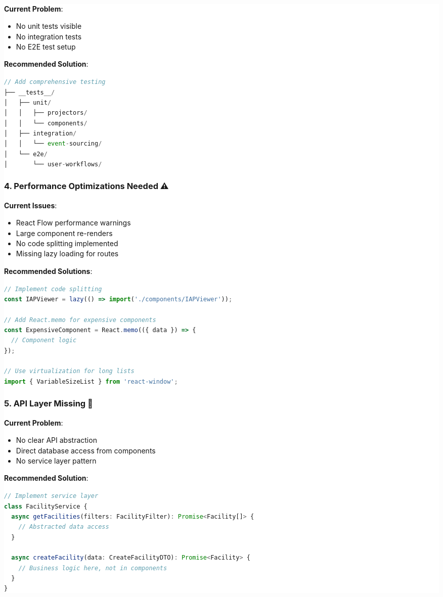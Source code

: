 **Current Problem**:
- No unit tests visible
- No integration tests
- No E2E test setup

**Recommended Solution**:
```typescript
// Add comprehensive testing
├── __tests__/
│   ├── unit/
│   │   ├── projectors/
│   │   └── components/
│   ├── integration/
│   │   └── event-sourcing/
│   └── e2e/
│       └── user-workflows/
```

### 4. **Performance Optimizations Needed** ⚠️

**Current Issues**:
- React Flow performance warnings
- Large component re-renders
- No code splitting implemented
- Missing lazy loading for routes

**Recommended Solutions**:
```typescript
// Implement code splitting
const IAPViewer = lazy(() => import('./components/IAPViewer'));

// Add React.memo for expensive components
const ExpensiveComponent = React.memo(({ data }) => {
  // Component logic
});

// Use virtualization for long lists
import { VariableSizeList } from 'react-window';
```

### 5. **API Layer Missing** 🚨

**Current Problem**:
- No clear API abstraction
- Direct database access from components
- No service layer pattern

**Recommended Solution**:
```typescript
// Implement service layer
class FacilityService {
  async getFacilities(filters: FacilityFilter): Promise<Facility[]> {
    // Abstracted data access
  }
  
  async createFacility(data: CreateFacilityDTO): Promise<Facility> {
    // Business logic here, not in components
  }
}
```
